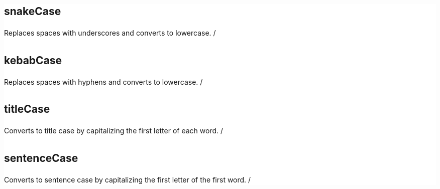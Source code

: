 ```js [js]

```

```js [template]

```

```html [preview]

```

## snakeCase
Replaces spaces with underscores and converts to lowercase. /

```js [js]

```

```js [template]

```

```html [preview]

```

## kebabCase
Replaces spaces with hyphens and converts to lowercase. /

```js [js]

```

```js [template]

```

```html [preview]

```

## titleCase
Converts to title case by capitalizing the first letter of each word. /

```js [js]

```

```js [template]

```

```html [preview]

```

## sentenceCase
Converts to sentence case by capitalizing the first letter of the first word. /
